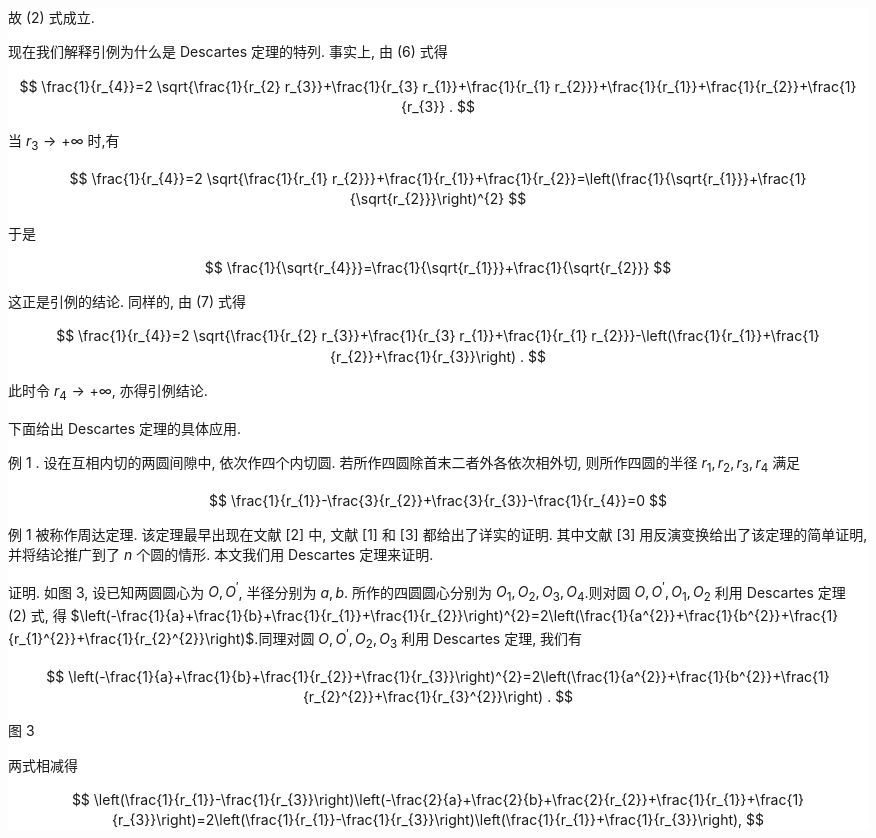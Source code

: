 故 (2) 式成立.

现在我们解释引例为什么是 Descartes 定理的特列. 事实上, 由 (6) 式得

$$
\frac{1}{r_{4}}=2 \sqrt{\frac{1}{r_{2} r_{3}}+\frac{1}{r_{3} r_{1}}+\frac{1}{r_{1} r_{2}}}+\frac{1}{r_{1}}+\frac{1}{r_{2}}+\frac{1}{r_{3}} .
$$

当 $r_{3} \rightarrow+\infty$ 时,有

$$
\frac{1}{r_{4}}=2 \sqrt{\frac{1}{r_{1} r_{2}}}+\frac{1}{r_{1}}+\frac{1}{r_{2}}=\left(\frac{1}{\sqrt{r_{1}}}+\frac{1}{\sqrt{r_{2}}}\right)^{2}
$$

于是

$$
\frac{1}{\sqrt{r_{4}}}=\frac{1}{\sqrt{r_{1}}}+\frac{1}{\sqrt{r_{2}}}
$$

这正是引例的结论. 同样的, 由 (7) 式得

$$
\frac{1}{r_{4}}=2 \sqrt{\frac{1}{r_{2} r_{3}}+\frac{1}{r_{3} r_{1}}+\frac{1}{r_{1} r_{2}}}-\left(\frac{1}{r_{1}}+\frac{1}{r_{2}}+\frac{1}{r_{3}}\right) .
$$

此时令 $r_{4} \rightarrow+\infty$, 亦得引例结论.

下面给出 Descartes 定理的具体应用.

例 1 . 设在互相内切的两圆间隙中, 依次作四个内切圆. 若所作四圆除首末二者外各依次相外切, 则所作四圆的半径 $r_{1}, r_{2}, r_{3}, r_{4}$ 满足

$$
\frac{1}{r_{1}}-\frac{3}{r_{2}}+\frac{3}{r_{3}}-\frac{1}{r_{4}}=0
$$

例 1 被称作周达定理. 该定理最早出现在文献 [2] 中, 文献 [1] 和 [3] 都给出了详实的证明. 其中文献 [3] 用反演变换给出了该定理的简单证明, 并将结论推广到了 $n$ 个圆的情形. 本文我们用 Descartes 定理来证明.

证明. 如图 3, 设已知两圆圆心为 $O, O^{\prime}$, 半径分别为 $a, b$. 所作的四圆圆心分别为 $O_{1}, O_{2}, O_{3}, O_{4}$.则对圆 $O, O^{\prime}, O_{1}, O_{2}$ 利用 Descartes 定理 (2) 式, 得 $\left(-\frac{1}{a}+\frac{1}{b}+\frac{1}{r_{1}}+\frac{1}{r_{2}}\right)^{2}=2\left(\frac{1}{a^{2}}+\frac{1}{b^{2}}+\frac{1}{r_{1}^{2}}+\frac{1}{r_{2}^{2}}\right)$.同理对圆 $O, O^{\prime}, O_{2}, O_{3}$ 利用 Descartes 定理, 我们有



$$
\left(-\frac{1}{a}+\frac{1}{b}+\frac{1}{r_{2}}+\frac{1}{r_{3}}\right)^{2}=2\left(\frac{1}{a^{2}}+\frac{1}{b^{2}}+\frac{1}{r_{2}^{2}}+\frac{1}{r_{3}^{2}}\right) .
$$

图 3

两式相减得

$$
\left(\frac{1}{r_{1}}-\frac{1}{r_{3}}\right)\left(-\frac{2}{a}+\frac{2}{b}+\frac{2}{r_{2}}+\frac{1}{r_{1}}+\frac{1}{r_{3}}\right)=2\left(\frac{1}{r_{1}}-\frac{1}{r_{3}}\right)\left(\frac{1}{r_{1}}+\frac{1}{r_{3}}\right),
$$
